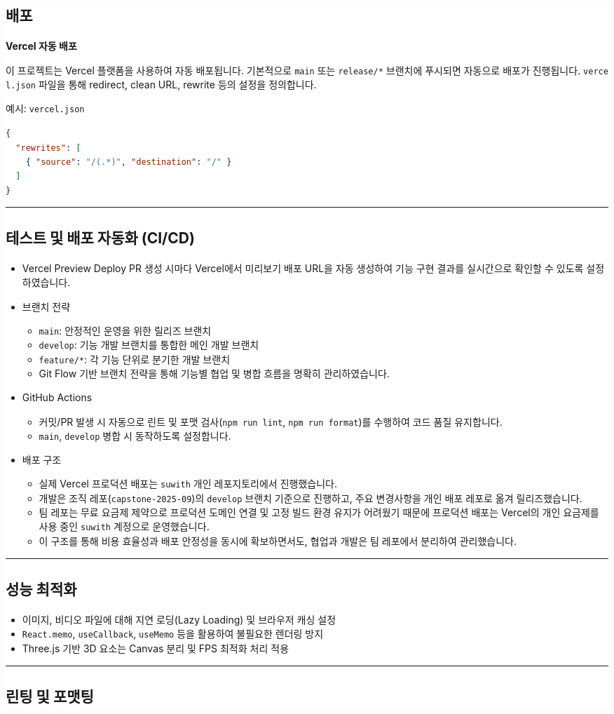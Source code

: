 
## 배포 
**Vercel 자동 배포**  

이 프로젝트는 Vercel 플랫폼을 사용하여 자동 배포됩니다.
기본적으로 `main` 또는 `release/*` 브랜치에 푸시되면 자동으로 배포가 진행됩니다.
`vercel.json` 파일을 통해 redirect, clean URL, rewrite 등의 설정을 정의합니다.

예시: `vercel.json`

```json
{
  "rewrites": [
    { "source": "/(.*)", "destination": "/" }
  ]
}
```

---

## 테스트 및 배포 자동화 (CI/CD)

- Vercel Preview Deploy
  PR 생성 시마다 Vercel에서 미리보기 배포 URL을 자동 생성하여 기능 구현 결과를 실시간으로 확인할 수 있도록 설정하였습니다.

- 브랜치 전략
    - `main`: 안정적인 운영을 위한 릴리즈 브랜치
    - `develop`: 기능 개발 브랜치를 통합한 메인 개발 브랜치
    - `feature/*`: 각 기능 단위로 분기한 개발 브랜치
    - Git Flow 기반 브랜치 전략을 통해 기능별 협업 및 병합 흐름을 명확히 관리하였습니다.

- GitHub Actions
    - 커밋/PR 발생 시 자동으로 린트 및 포맷 검사(`npm run lint`, `npm run format`)를 수행하여 코드 품질 유지합니다.
    - `main`, `develop` 병합 시 동작하도록 설정합니다.

- 배포 구조
    - 실제 Vercel 프로덕션 배포는 `suwith` 개인 레포지토리에서 진행했습니다.
    - 개발은 조직 레포(`capstone-2025-09`)의 `develop` 브랜치 기준으로 진행하고, 주요 변경사항을 개인 배포 레포로 옮겨 릴리즈했습니다.
    - 팀 레포는 무료 요금제 제약으로 프로덕션 도메인 연결 및 고정 빌드 환경 유지가 어려웠기 때문에
      프로덕션 배포는 Vercel의 개인 요금제를 사용 중인 `suwith` 계정으로 운영했습니다.
    - 이 구조를 통해 비용 효율성과 배포 안정성을 동시에 확보하면서도, 협업과 개발은 팀 레포에서 분리하여 관리했습니다.


---

## 성능 최적화

- 이미지, 비디오 파일에 대해 지연 로딩(Lazy Loading) 및 브라우저 캐싱 설정
- `React.memo`, `useCallback`, `useMemo` 등을 활용하여 불필요한 렌더링 방지
- Three.js 기반 3D 요소는 Canvas 분리 및 FPS 최적화 처리 적용

---

## 린팅 및 포맷팅
